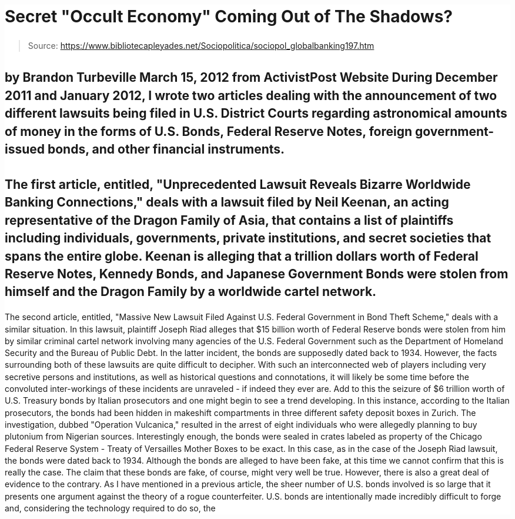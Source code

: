 # Secret "Occult Economy" Coming Out of The Shadows?

> Source: https://www.bibliotecapleyades.net/Sociopolitica/sociopol_globalbanking197.htm

by Brandon Turbeville
March 15, 2012
from
ActivistPost Website
During December 2011 and January 2012, I wrote two articles dealing with the
announcement of two different lawsuits being filed in U.S. District Courts
regarding astronomical amounts of money in the forms of U.S. Bonds, Federal
Reserve Notes, foreign government-issued bonds, and other financial
instruments.
-
The first article, entitled, "Unprecedented
Lawsuit Reveals Bizarre Worldwide Banking Connections,"
deals with a lawsuit filed by Neil Keenan, an acting
representative of the Dragon Family of Asia, that contains a list of
plaintiffs including individuals, governments, private institutions,
and secret societies that spans the entire globe.
Keenan is alleging that a trillion
dollars worth of Federal Reserve Notes, Kennedy Bonds, and Japanese
Government Bonds were stolen from himself and the Dragon Family by a
worldwide cartel network.
-
The second article, entitled, "Massive
New Lawsuit Filed Against U.S. Federal Government in Bond Theft
Scheme," deals with a similar situation.
In this lawsuit, plaintiff Joseph
Riad alleges that $15 billion worth of Federal Reserve bonds
were stolen from him by similar criminal cartel network involving
many agencies of the U.S. Federal Government such as the Department
of Homeland Security and the Bureau of Public Debt.
In the latter incident, the bonds are supposedly dated back to 1934.
However, the facts surrounding both of these
lawsuits are quite difficult to decipher.
With such an interconnected web of players
including very secretive persons and institutions, as well as historical
questions and connotations, it will likely be some time before the
convoluted inter-workings of these incidents are unraveled - if indeed they
ever are.
Add to this the seizure of
$6 trillion worth of U.S. Treasury bonds by
Italian prosecutors and one might begin to see a trend developing.
In this instance, according to the Italian
prosecutors, the bonds had been hidden in makeshift compartments in three
different safety deposit boxes in Zurich. The investigation, dubbed "Operation Vulcanica,"
resulted in the arrest of eight individuals who were allegedly planning to
buy plutonium from Nigerian sources.
Interestingly enough, the bonds were sealed in
crates labeled as property of the Chicago Federal Reserve System - Treaty of
Versailles Mother Boxes to be exact.
In this case, as in the case of the
Joseph Riad lawsuit, the bonds were dated back to 1934.
Although the bonds are alleged to have been fake, at this time we cannot
confirm that this is really the case.
The claim that these bonds are fake, of course, might very well be true.
However, there is also a great deal of evidence to the contrary.
As I have mentioned in a previous article, the sheer number of U.S. bonds
involved is so large that it presents one argument against the theory of a
rogue counterfeiter.
U.S. bonds are intentionally made incredibly
difficult to forge and, considering the technology required to do so, the